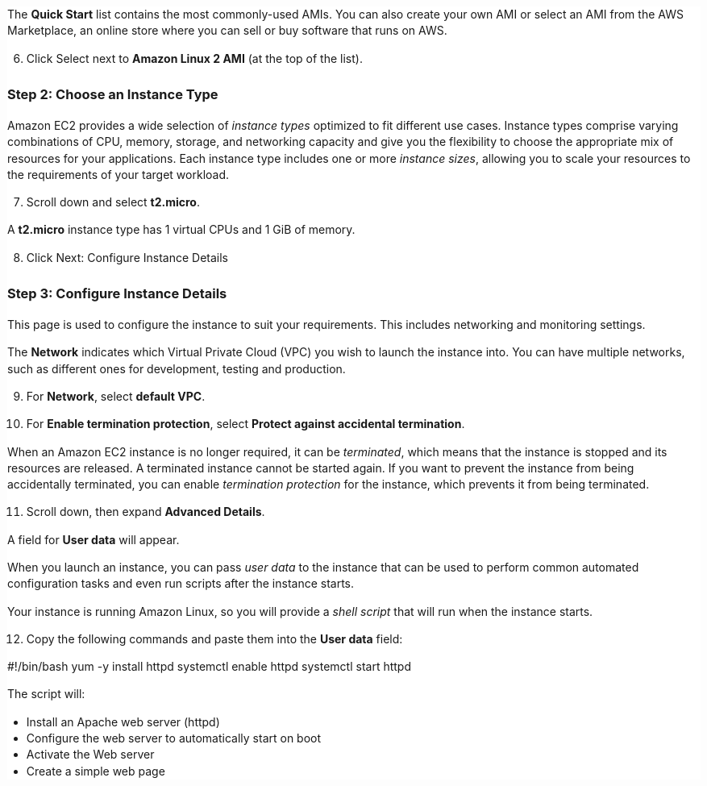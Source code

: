 The **Quick Start** list contains the most commonly-used AMIs. You can also create your own AMI or select an AMI from the AWS Marketplace, an online store where you can sell or buy software that runs on AWS.

6.  Click Select next to **Amazon Linux 2 AMI** (at the top of the list).

### Step 2: Choose an Instance Type

Amazon EC2 provides a wide selection of _instance types_ optimized to fit different use cases. Instance types comprise varying combinations of CPU, memory, storage, and networking capacity and give you the flexibility to choose the appropriate mix of resources for your applications. Each instance type includes one or more _instance sizes_, allowing you to scale your resources to the requirements of your target workload.

7.  Scroll down and select **t2.micro**.

A **t2.micro** instance type has 1 virtual CPUs and 1 GiB of memory.

8.  Click Next: Configure Instance Details

### Step 3: Configure Instance Details

This page is used to configure the instance to suit your requirements. This includes networking and monitoring settings.

The **Network** indicates which Virtual Private Cloud (VPC) you wish to launch the instance into. You can have multiple networks, such as different ones for development, testing and production.

9.  For **Network**, select **default VPC**.


10.  For **Enable termination protection**, select **Protect against accidental termination**.

When an Amazon EC2 instance is no longer required, it can be _terminated_, which means that the instance is stopped and its resources are released. A terminated instance cannot be started again. If you want to prevent the instance from being accidentally terminated, you can enable _termination protection_ for the instance, which prevents it from being terminated.

11.  Scroll down, then expand **Advanced Details**.

A field for **User data** will appear.

When you launch an instance, you can pass _user data_ to the instance that can be used to perform common automated configuration tasks and even run scripts after the instance starts.

Your instance is running Amazon Linux, so you will provide a _shell script_ that will run when the instance starts.


12.  Copy the following commands and paste them into the **User data** field:

#!/bin/bash
yum -y install httpd
systemctl enable httpd
systemctl start httpd
    

The script will:

*   Install an Apache web server (httpd)
*   Configure the web server to automatically start on boot
*   Activate the Web server
*   Create a simple web page
